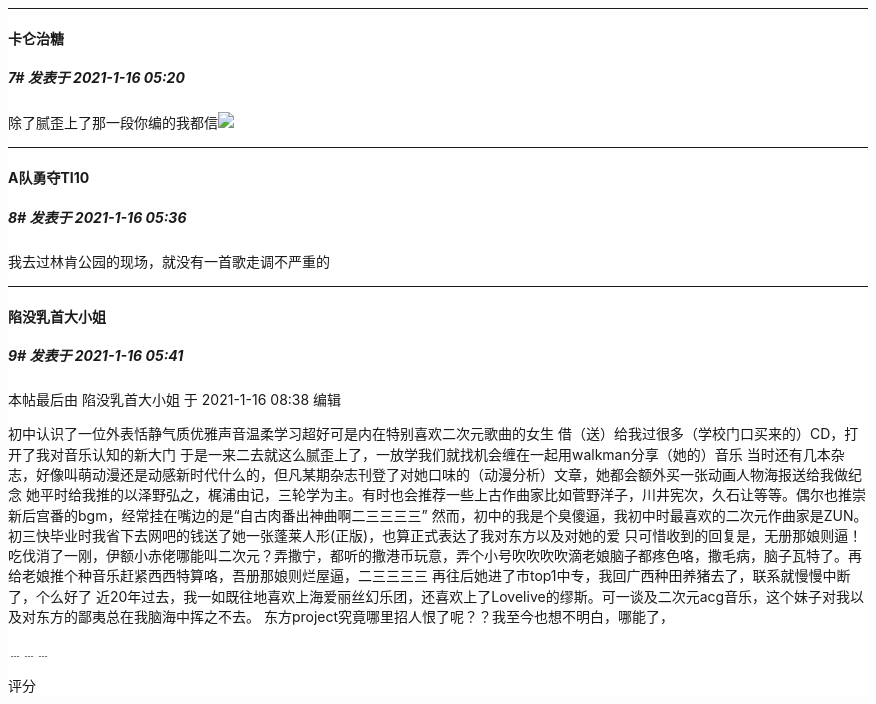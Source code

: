 


*****

####  卡仑治糖  
##### 7#       发表于 2021-1-16 05:20




除了腻歪上了那一段你编的我都信<img src="https://static.saraba1st.com/image/smiley/face2017/067.png" referrerpolicy="no-referrer">







*****

####  A队勇夺TI10  
##### 8#       发表于 2021-1-16 05:36




我去过林肯公园的现场，就没有一首歌走调不严重的







*****

####  陷没乳首大小姐  
##### 9#       发表于 2021-1-16 05:41



 本帖最后由 陷没乳首大小姐 于 2021-1-16 08:38 编辑 

初中认识了一位外表恬静气质优雅声音温柔学习超好可是内在特别喜欢二次元歌曲的女生
借（送）给我过很多（学校门口买来的）CD，打开了我对音乐认知的新大门
于是一来二去就这么腻歪上了，一放学我们就找机会缠在一起用walkman分享（她的）音乐
当时还有几本杂志，好像叫萌动漫还是动感新时代什么的，但凡某期杂志刊登了对她口味的（动漫分析）文章，她都会额外买一张动画人物海报送给我做纪念
她平时给我推的以泽野弘之，梶浦由记，三轮学为主。有时也会推荐一些上古作曲家比如菅野洋子，川井宪次，久石让等等。偶尔也推崇新后宫番的bgm，经常挂在嘴边的是“自古肉番出神曲啊二三三三三”
然而，初中的我是个臭傻逼，我初中时最喜欢的二次元作曲家是ZUN。初三快毕业时我省下去网吧的钱送了她一张蓬莱人形(正版)，也算正式表达了我对东方以及对她的爱
只可惜收到的回复是，无册那娘则逼！吃伐消了一刚，伊额小赤佬哪能叫二次元？弄撒宁，都听的撒港币玩意，弄个小号吹吹吹吹滴老娘脑子都疼色咯，撒毛病，脑子瓦特了。再给老娘推个种音乐赶紧西西特算咯，吾册那娘则烂屋逼，二三三三三
再往后她进了市top1中专，我回广西种田养猪去了，联系就慢慢中断了，个么好了
近20年过去，我一如既往地喜欢上海爱丽丝幻乐团，还喜欢上了Lovelive的缪斯。可一谈及二次元acg音乐，这个妹子对我以及对东方的鄙夷总在我脑海中挥之不去。
东方project究竟哪里招人恨了呢？？我至今也想不明白，哪能了，



﹍﹍﹍

评分




